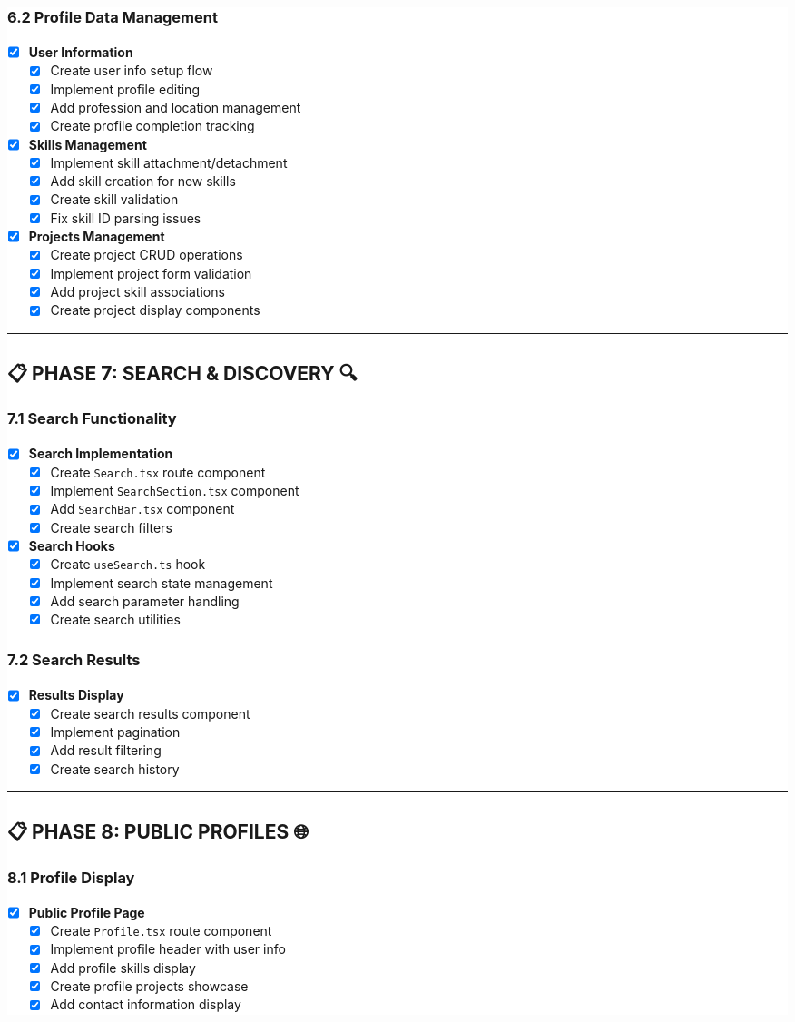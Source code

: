 ### **6.2 Profile Data Management**
- [x] **User Information**
  - [x] Create user info setup flow
  - [x] Implement profile editing
  - [x] Add profession and location management
  - [x] Create profile completion tracking

- [x] **Skills Management**
  - [x] Implement skill attachment/detachment
  - [x] Add skill creation for new skills
  - [x] Create skill validation
  - [x] Fix skill ID parsing issues

- [x] **Projects Management**
  - [x] Create project CRUD operations
  - [x] Implement project form validation
  - [x] Add project skill associations
  - [x] Create project display components

---

## 📋 **PHASE 7: SEARCH & DISCOVERY** 🔍

### **7.1 Search Functionality**
- [x] **Search Implementation**
  - [x] Create `Search.tsx` route component
  - [x] Implement `SearchSection.tsx` component
  - [x] Add `SearchBar.tsx` component
  - [x] Create search filters

- [x] **Search Hooks**
  - [x] Create `useSearch.ts` hook
  - [x] Implement search state management
  - [x] Add search parameter handling
  - [x] Create search utilities

### **7.2 Search Results**
- [x] **Results Display**
  - [x] Create search results component
  - [x] Implement pagination
  - [x] Add result filtering
  - [x] Create search history

---

## 📋 **PHASE 8: PUBLIC PROFILES** 🌐

### **8.1 Profile Display**
- [x] **Public Profile Page**
  - [x] Create `Profile.tsx` route component
  - [x] Implement profile header with user info
  - [x] Add profile skills display
  - [x] Create profile projects showcase
  - [x] Add contact information display
